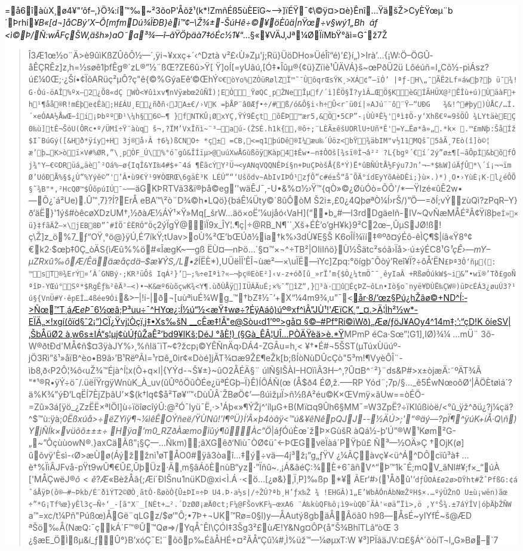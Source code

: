 =å6îàùX¸ø4¥"‘ôf–,}Ö¾:í™‰~²3õoP'Åõž¹(k*!ZmñÉß5ùÈEîG~–>]ïÉŸ¯¢\©ÿ¤>¤è}Ênî…ŸäšŽ>CyÈŸœµ¨b´Þrhí_¥B«[d¬]åCBý’X–Ô[mfm­­Dú¾ÏÐB}èì™¢–\Ž¾±-ŠúHê÷©¥öÈûä|nŸœ÷v§wý1„Bh 
áf <ì©Þ/Ñ:wÃFçŠW‚äšh»)aO˜a³¾—î–ãŸÖþäà7‡­óÉc½1_¥“…§«¥VÄJ‚Jª¼ØÏíMbŸ°ãì=Gˆž7Ž
>Î3Æ1œ½o¨Ä>è9ûìKßZÛôÔ½—´,ÿi¬¥xxç+´‹^Dztà
v²£‹Ù»Zµ'j;Rü}ÜöDHo»ÜéÎî“é)’£}í„)>Irà’…{¡W:Ö–ÖGÛ­åÊÇRÊz]z‚h=½søê1þfÊg®´zL®”½¨ßŒ?ZE6û>Ÿ[
Ÿ]oÍ[=yUâú,[Ó‡•Îûµ®{¢ü}Zïiè¹ÛÄVÁ}š~œPðÜ2ü Lôéúñ=l„Cõ½-pìÁsz?ú£¼0Œ;·¿Ší•¢ÏõARüç²µÔ?ç"ê{©%GýaEê‘©ŒhÝ`©€òYo%ZÒüRølZÏ™˜¯ÙôqrŒsŸK¸>XÁ¢”–ïÒ’	|ªƒ-H\„¯ÃË2Lf¤áwþ?þ
ü¯¾!G·Òú-öAÎ%ºx–­2¿Õ8«dÇ WÒ<¥ûìxv¶nVÿæbœ2ûÑÎ)¦EÒ_ŸøQC¸pŽNeÎµf/´ì]ÊÖ§Ï?yìÂ…ŒÖ§KèGÍÃHÜX@²ÊÎù+ú)ÙäàF+h¹¶åå®R!mÈþe¢Êà;H£ÁU¸E¿ñðñ‹JA±€/›VK
=þÅP¨â0Æƒ•÷/#ß/ó&Ô§i‹h÷Û<r¯ü0í|»AJú¨¨ô¨Ÿ—“UÐG	¾&!^#þy)ÙÅC/…Í.´×eÓAA½ÅwŒ~îi¡ÞbººÐ¹\¼h§6©–¶­ }fNTKÛ¡ØxYÇ,ŸÝ9Ëçt_õËÞ™ær5‚&Ö•5CP”-¡ÙÙªÊ½'­ªì‡Ö-y‘Xhß€º=9šÖÛ ¾LYtäèEÇ0‰ù]tÊ¬ŠóU(ÔRc•º/ÜMî÷Ÿ¨àùq
š¬,?ÏM’VxÎñì~¨³—aú-(ŽSÉ.h1k{‚®ô÷;¨LÈÃ±êšUORlU÷Uñ*Ê'=Y…Êø*â»„.*k× .™£mNþ:ŠåÍž$I˜BúGý([&Hð*ÿíy+H
3j®å›Â
­†6¼)ßCNO÷
*ç± =CB‚­<=q1þúDê®I¼æu‰´Úöz<bŸ¾äbIM"­v½11MQš˜5âÃ¸7Eò(î]ò©¦æ’þ…K>òï×V#%ØR‚”\¸pÒF_Ú\%°ó˜gû&ÎÍïµ>@uúXwÅGùßöÿKàp4‡Êw•–n‡ÒOš[¾sï®Ì¬â²²
?L{bgº´€­í´2ý”ø±¶[—ãÔpÌ&bõfÓj¾"Y–€©DRüá„äèˆ²Oá%—ø{IqÎ&YI‰4#­$+¯4á ¶ËãcÝY²Ü¬<yANqVQQNÊÞí§n+ÞuÇÞòšÅ{ß*Ý)Ë*ûBÑÚtÅ½Fýu7Jn’¬—*$‰W]úÄƒÛ*\´í¡¬¬ïmØ’UôÐÅ%§$¿Ù”%Yýê©”'’Â•ù9€Ý¹9¥ÒŒRŒ\6gäÈ³K LÉÚ”“‘Ušõdv~AbIvIÞÓ¹zƒÔ”c#é±Š“å˜ÕÄ°ídEyYõAèDÊi;}ù×.)*)¸O•›YùÈ¡K·l¿éÔÕ§˜¾B"*,²HcQØ™$ÛõpúIÚ¯~`—äGKÞ­RTVã3&ï®þå©eg’'wäÊJ¯,-U•&%¤½›Ÿ™{qÒ»©¿ØùÓò=ÕÕ'/*—ŸIzé«ûÊ2w•—Õ¿´á²Ue).Û™¸7}?Í?ErÅ
eBA™\²ò¨D¾©h•LQö}{báÊ¼Üty©´8ûÔòM	Š2i±,£0¿4QþøªÒ¼Í›rŠ/)”Ö—=ðÍ;vÝzùQì\?zPqR–Y}ð‘äË}'1ýš#òêcøXDzUM†,½ðàÆ½ÁÝ¹×Ÿ»Mq[_šrW…äö×oË’¼ujåó‹VaH](“•b„#—I3rdDgäeIñ-IV~QvÑæMÅÉ²Â¢Ÿí8þ`eÍ»×ü}‡fãÄŽ—×\jEB8Ð”ˆ#ÍÕ¯ÈËRÓ“Öç`2ýÏgŸ@ïÏ9x_ÎY¦.¶ç|÷@RB_N¶´´¸Xš+ÉÈ’o’gH¥k}9²C2œ–,ÛµSJØ!ß!ç\Ž]z_ö%7_ƒ“OŸ¸°ö@}ÿÚ,É’7íkŸ;tUav>oÙ%²Œ’bŒÚð½ia†k%›3dÙ¥E§Š
K6oÎÍ¾ïí‡®ºð¤ýÉô-êÌÇ¶$|íâ«Ÿ8°¢€k2·$œþ‡0Ç_òÄS{ìÆû%%ö#«ÎægK~—gß ËÙ¤—nÞö…´§¤™×¬^÷TB²|OIiIñö}Ù½Šätc²sóã›Ïå>·ú±ýÉC8¹G*¹çÊ›—mY–µZRxû‰ôÆ/Êääæåçdä–$æ¥ÝS‚/L•ž*ÍËÈ*),UÜëÌÏ’ÊÎ¬ùæ²—×\uÏË—ïYc]Zpq:°öígþˆÕòý’Reî¥Ï?÷ôÅ’ËN`£Þª3Ô‘ñµ(:™sT®¾ErÝ¤’Â´GNBý·;KR³üÔš
IqÁ²}’—;%÷eIªì?«–¬þç®EòE²]‹v-z+óð[û_»rÏ’m{$Ò¿¼tmÖ¯¯¸êyIaÂ
+RßøÓúkW$~i&”•wï®’Tð£goÑªîÞ-YŒú°Sº*$RgÊƒ‰²êÄ³—<)•¬K&œº6ùõçw­K¾<Y¶.ùðÙÅÿ]IÜÁÄuÉ;×%¯”îZ“,}³à·ûÉçÞZ~ôLn•Iò§o¯nyë¥DÙË‰ÇW®)üÞcÉÁ3¿øuÚ3?¹ú§{VnÜ#Y·êpEÎ…4ßée9Ói`&>–|!í-|ð¬[uùªìuÉ¾Wg_™†bZ‡½¯’+X“¼4m9¾‚u”¯<[år·8/’œz§Pú¿hŽãø©+ND^Í:­>Ñœ™T¸áÆ$eÞ¯6$½œâ;P³uu÷¯^HYœ¿:Í½ú“½<æŸ‡wø÷?ÉÿAáô)úº®xf^ìÂ"JÙ¹!'ÆïCK¸“_¤.>Ä¦Ìh²½w*-EÏÄ„×!xgí(ôïd§ˆ2¡”)CÏ¿Ÿvj¦Òç­ï‚j‡•Xs‰šN __cÊæ‡!Ã"e@Sòu‹d1’ºº>gå¤ §©–#Pf°Ri©ìWð)„Æø/ƒöJ¥AOy4^14m‡;’:“çD!K ôíeSV|‚ŠbÅüØ2 à‚w6s±IÁ“s¦µj¢ùÚƒûŽaÊ²’bd9¥IKš;DéJ °åÈ!)
(§Gà_ÊÂ¦UÎ…PÒÄŸèä>è.*Ÿ](eºƒ¦œ¨>Þ/4KÕÔ>LlÐ=bâô)MPmP
éCa·Sœ”¦G1],IØ)¾¼ …mÜ¨
3õ-W®ðtÐd'MÅ¢ñ$¤3ÿàJY%›¸%ñIäˆìT~¢?žcp¡©YÊÑnÄq›D­Á4-ZGÂu=h,<
¥†•É#¬5ŠST(µTúxÙüúº-jÖ3Rì”š¹»åïB^èo•B9â›’B¹RëºÃI=¹r¤ê„0ir¢«D­òé]jÃT¾¤æ9Ž£¶eŽk[b;ßÍòNùDÛcÇò"5³m!¶VyèÔÎ¨-ìb8‚ð‹P2Ô¦¾ô‹uŽ¾™Éjà^Í¦x(Õ+q×l|{YÝd-¬Š¥±}~ûO2ÅÉÄ§¨ úlÑ§IŠÀI–HOïìÂ3H–^‚?Û¤B^˜²}­¨ds&P#>x±òjæÄ:˜ºÄT¾Ã
"*¹®R•ÿÝ÷ö¯/.üëÏŸrgÿWnùK_À_uv(ûÛºôÖûÒÉe¿üªÉGþ–Ï}Ê)ÍÔÁÑ(œ
(Å$ð4	ÉØ‚ž.—–RP	Yód¨;7p/§…_ê5ÉwNœoôØ‘|ÃÖÈtøìá´?ä%K¾”ýÐ’LqËÍ7ÈjZþâU’×$(k†lq¢$å²Tø¥‘™‹DùÛÂ`ŽBøÖ¢’—ßúìžµÏ>ñ½ßA²éu©K×ŒVmÿ×ãUw==òÉÖ-=Zû»3á[ÿö_¿ZzËË×ªIÖI]ù÷ïöîøcîýÛ:@²Ó¯lyü¯Ë,·>¹Áþ«»¶ÝŽj^’ílµG+B(Mï¤q9Ûh6§MM¯=W3ZpË?÷ïKlûßiòë/<°û_ÿž^ðü¿?j¼çä?^$™ù:ÿà;_0Ëßxúå>÷ëZYiÿ¶¬¼ìêÊOÝñeë/ŸÙNû!’l¶ºÜ}Í’Â×þ4òãÿ<™ú&¥êNêpQJJ--½ÄÚ>;'“®äý—?pÏ¶^ÿúK+íÅ·Q\ñ) YjÑÍk×vüõõ±±±÷
Hÿa’m0_RZðÀæmoïûý¶ûÀc”Ö_|áƒÓúÈœ´žÞ×GùšR
àQá½-þ’Ú”®W¹Køm²G-„~”ÔçùùowN®.}axCäÃß”¡§Ç—…Ñkm);âXGêð‘Nìù¯ÒØ¢üˆ<-ÞŒGvëÏàá´PŸþû£	Ñ³—½OÄ»Ç
†OjK(ø]	ûõvÿ'Èsì-‹Ø>æÙø(Áýžžnì¹øTÅO0#ÿâ3òaî…‡ý÷vä—4j³ž¡”g„ƒŸV	¿¼ÃÇàvç¥<ü^Á^DÔcïû³à‡ …è†%ÏìÂJFvå-pŸt9wÛ¶€Û£‚ÛþÜz·Ã¸m§âÁõÈnùB“yz·”Ïñû~.¸¡Á&ãéÇ:¾È+6ˆâñV^“Þ™1k¯É;mQV_ãNl#¥;f×_“úÀ	['MÅÇwëJ$®õ<ê?Æ$«BèžÅâ{;Æí´ÐIŠnu1nüKD@xi<Ì.Á
·<ö…[¿ø&}‚Ï¸P]‰ßp *¥	ÃEr‘#›(¹Åðû'‘`dƒÛOÁ£ø2ø>DŸht#ŽˆPfßG:¢áˆáÅÿÞ(ô®—#~Þkb/É¨ðìÝT2©ØÒ¸ãtÒ·ßøòÒ{Û±ÞI¤÷Þ U4.Þ·a½s|/÷ŽÚ?ªb¸H’ƒx‰Ž
¾
!EHGÂ)1„E’WbÀÓnÁbNœŽºH$×.…ºýÜŽnO U±ù¡wën)ãœ÷”*G¡Tf%œ}yÊl3ç–Ñ÷‘_-[ã"X¨_[NÈt+…².´DzØØ¡æÄ0ct;F¼@FŠovKF¼—œxA6	¨Á‰kùQF‰ô¡ì9«ùQÐ˜ÃÀ'«øä”Ïì>‚ö
‚Y°Š¾.±7áÝÎV|óþÄþŽÑW`a™=xc/t¼Pñ"Púßœ)ÅGë¨qLGz/$ø‘"Ô;•7Þ+¬UK™Rø=0§l)y—ÅAutý8gbäÅÂöâ0
h9ß—ÅsÉ~yIYfÉ~š@ÆD
ªŠö‰Å(NæQ:¯çkÁ´F™®Û™Qø=>/YqÅˆÊI\ÇÓI‡3Šg3²£ùÆ!Y&Ng¤ÔP{å"Š¾BhîTLâ“òŒ 3
¿§æE_ÖÌßµ&í_ƒÛ°}B’xóÇ¯E¦¨õôp‰ÉãÅHÉ+¤²ÃÅ“Çû¼#‚Ì%üž™—¼øµxT:W
¥³]PÏãäJV:¤£§Á^´õòíT¬l„G»Bø–`7